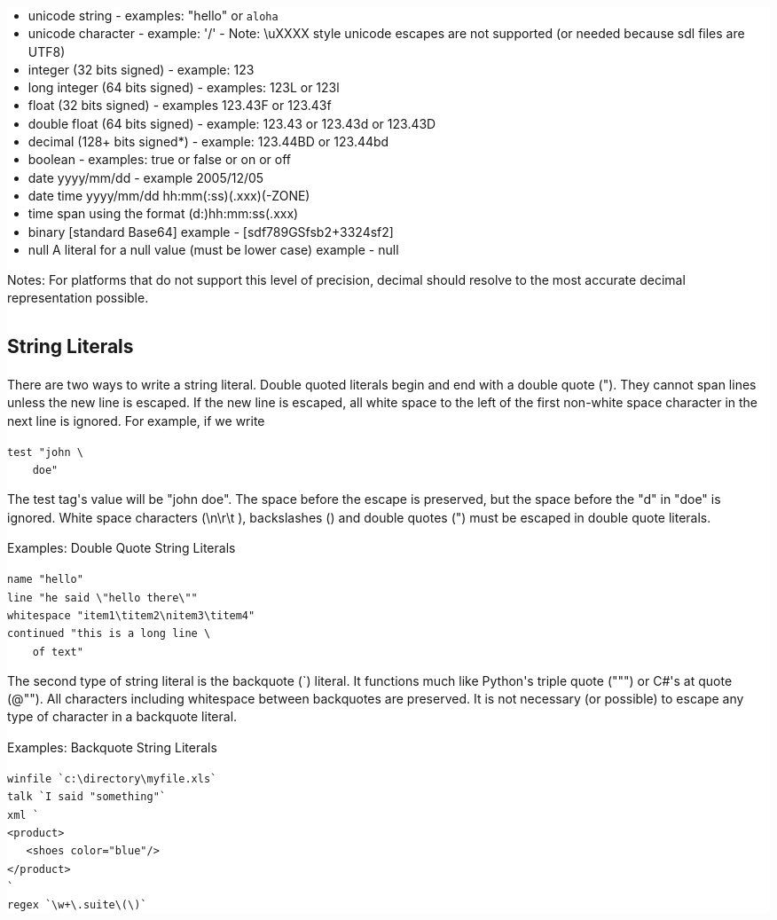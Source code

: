  * unicode string - examples: "hello" or `aloha`
 * unicode character - example: '/' - Note: \uXXXX style unicode escapes are not supported (or
needed because sdl files are UTF8)
 * integer (32 bits signed) - example: 123
 * long integer (64 bits signed) - examples: 123L or 123l
 * float (32 bits signed) - examples 123.43F or 123.43f
 * double float (64 bits signed) - example: 123.43 or 123.43d or 123.43D
 * decimal (128+ bits signed*) - example: 123.44BD or 123.44bd
 * boolean - examples: true or false or on or off
 * date yyyy/mm/dd - example 2005/12/05
 * date time yyyy/mm/dd hh:mm(:ss)(.xxx)(-ZONE)
 * time span using the format (d:)hh:mm:ss(.xxx)
 * binary [standard Base64] example - [sdf789GSfsb2+3324sf2]
 * null A literal for a null value (must be lower case) example - null

Notes: For platforms that do not support this level of precision, decimal should resolve to the most
accurate decimal representation possible.

## String Literals

There are two ways to write a string literal. Double quoted literals begin and end with a double
quote ("). They cannot span lines unless the new line is escaped. If the new line is escaped, all
white space to the left of the first non-white space character in the next line is ignored. For
example, if we write

    test "john \
        doe"
        
The test tag's value will be "john doe". The space before the escape is preserved, but the space
before the "d" in "doe" is ignored. White space characters (\n\r\t ), backslashes () and double
quotes (") must be escaped in double quote literals.

Examples: Double Quote String Literals

    name "hello"
    line "he said \"hello there\""
    whitespace "item1\titem2\nitem3\titem4"
    continued "this is a long line \
        of text"

The second type of string literal is the backquote (`) literal. It functions much like Python's
triple quote (""") or C#'s at quote (@""). All characters including whitespace between backquotes
are preserved. It is not necessary (or possible) to escape any type of character in a backquote
literal.

Examples: Backquote String Literals

    winfile `c:\directory\myfile.xls`
    talk `I said "something"`
    xml `
    <product>
       <shoes color="blue"/>
    </product>
    `
    regex `\w+\.suite\(\)`
